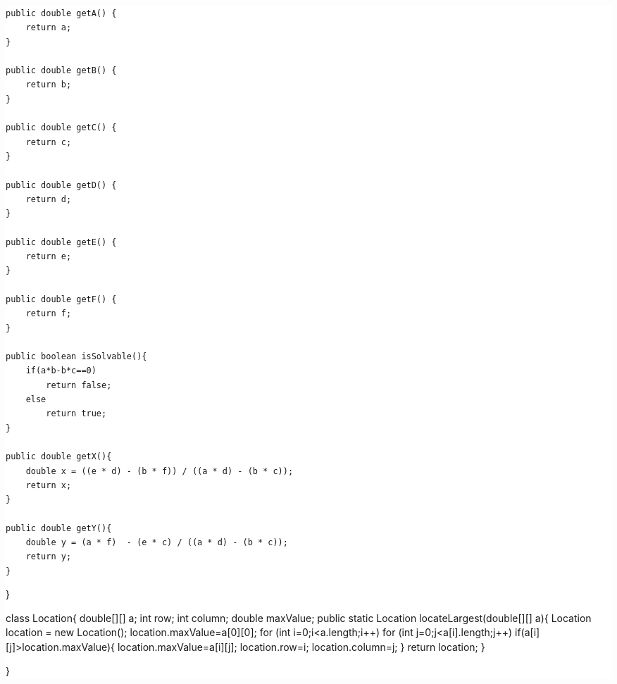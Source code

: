     public double getA() {
        return a;
    }

    public double getB() {
        return b;
    }

    public double getC() {
        return c;
    }

    public double getD() {
        return d;
    }

    public double getE() {
        return e;
    }

    public double getF() {
        return f;
    }

    public boolean isSolvable(){
        if(a*b-b*c==0)
            return false;
        else
            return true;
    }

    public double getX(){
        double x = ((e * d) - (b * f)) / ((a * d) - (b * c));
        return x;
    }

    public double getY(){
        double y = (a * f)  - (e * c) / ((a * d) - (b * c));
        return y;
    }
}

class Location{
    double[][] a;
    int row;
    int column;
    double maxValue;
    public static Location locateLargest(double[][] a){
        Location location = new Location();
        location.maxValue=a[0][0];
        for (int i=0;i<a.length;i++)
            for (int j=0;j<a[i].length;j++)
                if(a[i][j]>location.maxValue){
                    location.maxValue=a[i][j];
                    location.row=i;
                    location.column=j;
                }
        return location;
    }

}
